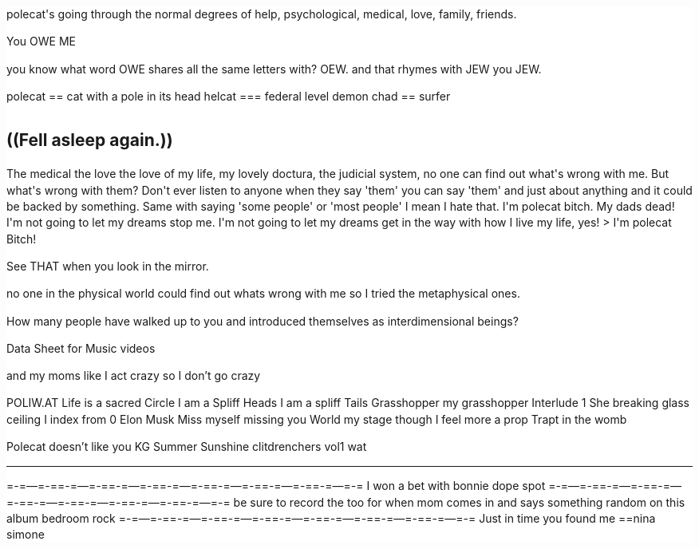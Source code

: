 polecat's going through the normal degrees of help, psychological, medical, love, family, friends.

You OWE ME

you know what word OWE shares all the same letters with?
OEW. and that rhymes with JEW you JEW.

polecat == cat with a pole in its head
helcat === federal level demon
chad == surfer

((Fell asleep again.))
---

The medical the love the love of my life, my lovely doctura, the judicial system, no one can find out what's wrong with me. But what's wrong with them? Don't ever listen to anyone when they say 'them' you can say 'them' and just about anything and it could be backed by something. Same with saying 'some people' or 'most people' I mean I hate that. I'm polecat bitch. My dads dead! I'm not going to let my dreams stop me. I'm not going to let my dreams get in the way with how I live my life, yes! > I'm polecat Bitch!

See THAT when you look in the mirror.

no one in the physical world could find out whats wrong with me
so I tried the metaphysical ones.

How many people have walked up to you and introduced themselves as interdimensional beings?

Data Sheet for Music videos


and my moms like I act crazy so I don’t go crazy


POLIW.AT
Life is a sacred Circle
I am a Spliff Heads
I am a spliff Tails
Grasshopper my grasshopper
Interlude 1
She breaking glass ceiling
I index from 0 Elon Musk
Miss myself missing you
World my stage though I feel more a prop
Trapt in the womb

Polecat doesn’t like you
KG Summer Sunshine
clitdrenchers vol1 wat

___

=-=—=-==-=—=-==-=—=-==-=—=-==-=—=-==-=—=-==-=—=-=
I won a bet with bonnie
dope spot
=-=—=-==-=—=-==-=—=-==-=—=-==-=—=-==-=—=-==-=—=-=
be sure to record the too for when mom comes in and says something random on this album bedroom rock
=-=—=-==-=—=-==-=—=-==-=—=-==-=—=-==-=—=-==-=—=-=
Just in time
you found me ==nina simone
